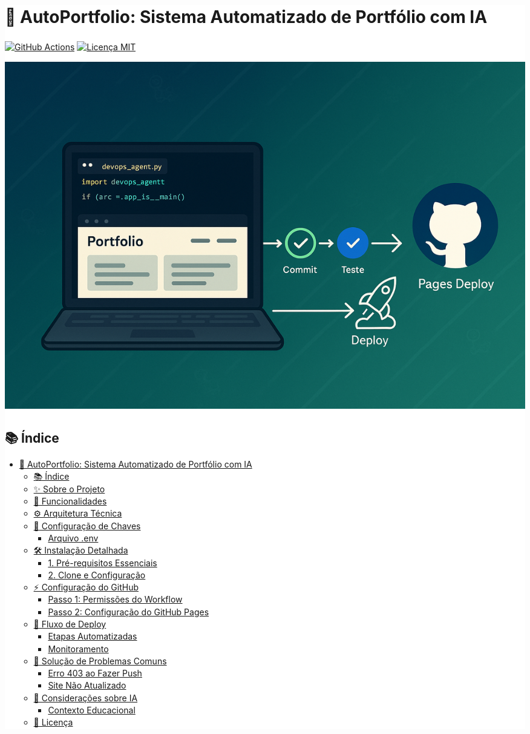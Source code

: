 # 🚀 AutoPortfolio: Sistema Automatizado de Portfólio com IA 

[![GitHub Actions](https://img.shields.io/github/actions/workflow/status/Jcnok/artigo-site-portifolio/deploy.yml?style=for-the-badge&logo=githubactions)](https://github.com/Jcnok/artigo-site-portifolio/actions)
[![Licença MIT](https://img.shields.io/badge/Licença-MIT-blue.svg?style=for-the-badge)](LICENSE)

![Capa do Projeto](img/cover.png)

## 📚 Índice
- [🚀 AutoPortfolio: Sistema Automatizado de Portfólio com IA](#-autoportfolio-sistema-automatizado-de-portfólio-com-ia)
  - [📚 Índice](#-índice)
  - [✨ Sobre o Projeto](#-sobre-o-projeto)
  - [🎯 Funcionalidades](#-funcionalidades)
  - [⚙️ Arquitetura Técnica](#️-arquitetura-técnica)
  - [🔑 Configuração de Chaves](#-configuração-de-chaves)
    - [Arquivo .env](#arquivo-env)
  - [🛠️ Instalação Detalhada](#️-instalação-detalhada)
    - [1. Pré-requisitos Essenciais](#1-pré-requisitos-essenciais)
    - [2. Clone e Configuração](#2-clone-e-configuração)
  - [⚡ Configuração do GitHub](#-configuração-do-github)
    - [Passo 1: Permissões do Workflow](#passo-1-permissões-do-workflow)
    - [Passo 2: Configuração do GitHub Pages](#passo-2-configuração-do-github-pages)
  - [🚀 Fluxo de Deploy](#-fluxo-de-deploy)
    - [Etapas Automatizadas](#etapas-automatizadas)
    - [Monitoramento](#monitoramento)
  - [🔧 Solução de Problemas Comuns](#-solução-de-problemas-comuns)
    - [Erro 403 ao Fazer Push](#erro-403-ao-fazer-push)
    - [Site Não Atualizado](#site-não-atualizado)
  - [🧠 Considerações sobre IA](#-considerações-sobre-ia)
    - [Contexto Educacional](#contexto-educacional)
  - [📄 Licença](#-licença)
